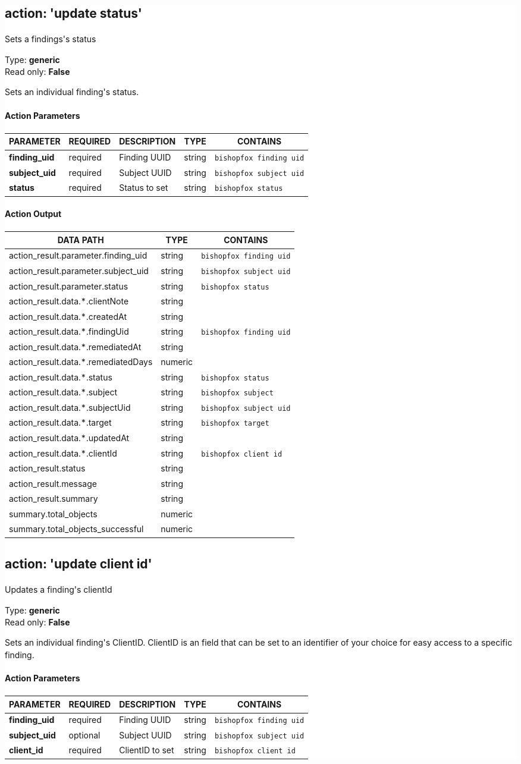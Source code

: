 ## action: 'update status'
Sets a findings's status

Type: **generic**  
Read only: **False**

Sets an individual finding's status\.

#### Action Parameters
PARAMETER | REQUIRED | DESCRIPTION | TYPE | CONTAINS
--------- | -------- | ----------- | ---- | --------
**finding\_uid** |  required  | Finding UUID | string |  `bishopfox finding uid` 
**subject\_uid** |  required  | Subject UUID | string |  `bishopfox subject uid` 
**status** |  required  | Status to set | string |  `bishopfox status` 

#### Action Output
DATA PATH | TYPE | CONTAINS
--------- | ---- | --------
action\_result\.parameter\.finding\_uid | string |  `bishopfox finding uid` 
action\_result\.parameter\.subject\_uid | string |  `bishopfox subject uid` 
action\_result\.parameter\.status | string |  `bishopfox status` 
action\_result\.data\.\*\.clientNote | string | 
action\_result\.data\.\*\.createdAt | string | 
action\_result\.data\.\*\.findingUid | string |  `bishopfox finding uid` 
action\_result\.data\.\*\.remediatedAt | string | 
action\_result\.data\.\*\.remediatedDays | numeric | 
action\_result\.data\.\*\.status | string |  `bishopfox status` 
action\_result\.data\.\*\.subject | string |  `bishopfox subject` 
action\_result\.data\.\*\.subjectUid | string |  `bishopfox subject uid` 
action\_result\.data\.\*\.target | string |  `bishopfox target` 
action\_result\.data\.\*\.updatedAt | string | 
action\_result\.data\.\*\.clientId | string |  `bishopfox client id` 
action\_result\.status | string | 
action\_result\.message | string | 
action\_result\.summary | string | 
summary\.total\_objects | numeric | 
summary\.total\_objects\_successful | numeric |   

## action: 'update client id'
Updates a finding's clientId

Type: **generic**  
Read only: **False**

Sets an individual finding's ClientID\. ClientID is an field that can be set to an identifier of your choice for easy access to a specific finding\.

#### Action Parameters
PARAMETER | REQUIRED | DESCRIPTION | TYPE | CONTAINS
--------- | -------- | ----------- | ---- | --------
**finding\_uid** |  required  | Finding UUID | string |  `bishopfox finding uid` 
**subject\_uid** |  optional  | Subject UUID | string |  `bishopfox subject uid` 
**client\_id** |  required  | ClientID to set | string |  `bishopfox client id` 
